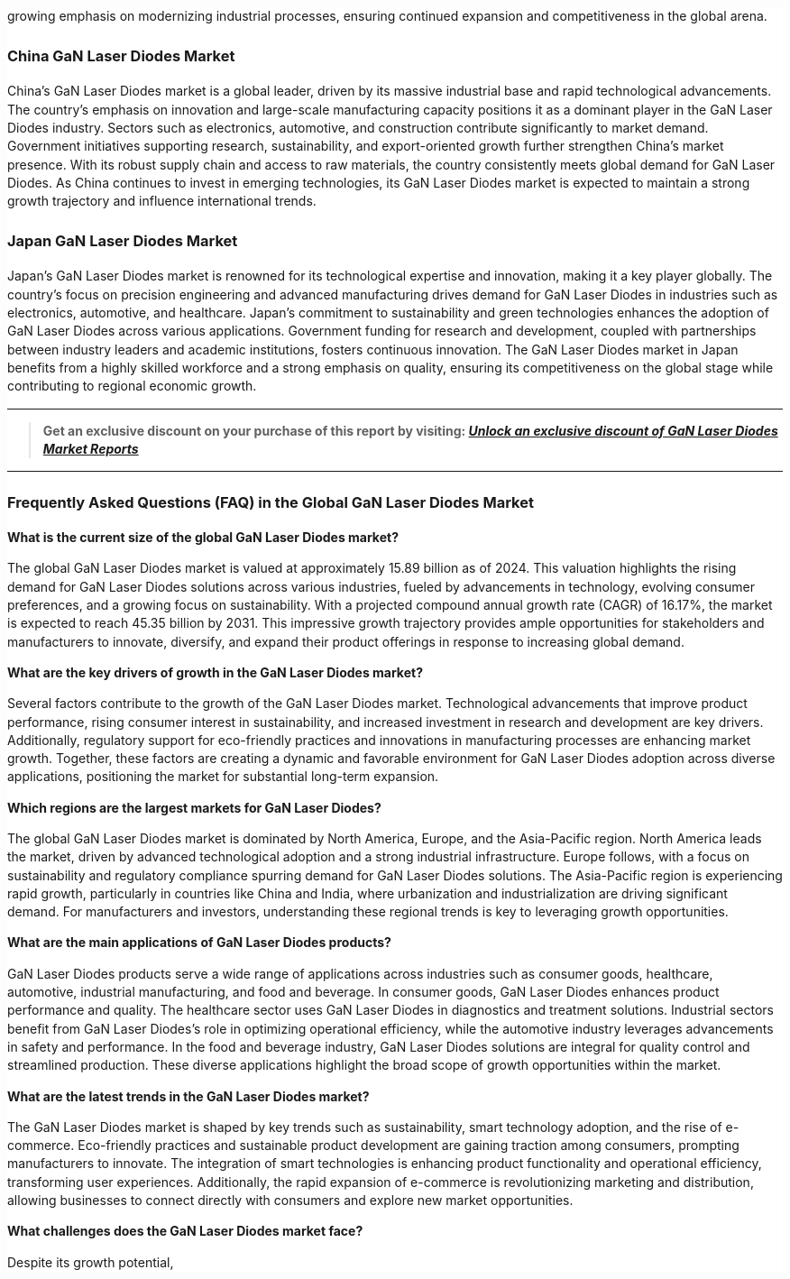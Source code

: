 growing emphasis on modernizing industrial processes, ensuring continued expansion and competitiveness in the global arena.</p><h3>China GaN Laser Diodes Market</h3><p>China&rsquo;s GaN Laser Diodes market is a global leader, driven by its massive industrial base and rapid technological advancements. The country&rsquo;s emphasis on innovation and large-scale manufacturing capacity positions it as a dominant player in the GaN Laser Diodes industry. Sectors such as electronics, automotive, and construction contribute significantly to market demand. Government initiatives supporting research, sustainability, and export-oriented growth further strengthen China&rsquo;s market presence. With its robust supply chain and access to raw materials, the country consistently meets global demand for GaN Laser Diodes. As China continues to invest in emerging technologies, its GaN Laser Diodes market is expected to maintain a strong growth trajectory and influence international trends.</p><h3>Japan GaN Laser Diodes Market</h3><p>Japan&rsquo;s GaN Laser Diodes market is renowned for its technological expertise and innovation, making it a key player globally. The country&rsquo;s focus on precision engineering and advanced manufacturing drives demand for GaN Laser Diodes in industries such as electronics, automotive, and healthcare. Japan&rsquo;s commitment to sustainability and green technologies enhances the adoption of GaN Laser Diodes across various applications. Government funding for research and development, coupled with partnerships between industry leaders and academic institutions, fosters continuous innovation. The GaN Laser Diodes market in Japan benefits from a highly skilled workforce and a strong emphasis on quality, ensuring its competitiveness on the global stage while contributing to regional economic growth.</p><hr /><blockquote><p><strong>Get an exclusive discount on your purchase of this report by visiting: <em><a href="://marketresearchpulse.com/ask-for-discount/39385?utm_source=Github&amp;utm_medium=026">Unlock an exclusive discount of GaN Laser Diodes Market Reports</a></em>&nbsp;</strong></p></blockquote><hr /><h3>Frequently Asked Questions (FAQ) in the Global GaN Laser Diodes Market</h3><p><strong>What is the current size of the global GaN Laser Diodes market?</strong></p><p>The global GaN Laser Diodes market is valued at approximately 15.89 billion as of 2024. This valuation highlights the rising demand for GaN Laser Diodes solutions across various industries, fueled by advancements in technology, evolving consumer preferences, and a growing focus on sustainability. With a projected compound annual growth rate (CAGR) of 16.17%, the market is expected to reach 45.35 billion by 2031. This impressive growth trajectory provides ample opportunities for stakeholders and manufacturers to innovate, diversify, and expand their product offerings in response to increasing global demand.</p><p><strong>What are the key drivers of growth in the GaN Laser Diodes market?</strong></p><p>Several factors contribute to the growth of the GaN Laser Diodes market. Technological advancements that improve product performance, rising consumer interest in sustainability, and increased investment in research and development are key drivers. Additionally, regulatory support for eco-friendly practices and innovations in manufacturing processes are enhancing market growth. Together, these factors are creating a dynamic and favorable environment for GaN Laser Diodes adoption across diverse applications, positioning the market for substantial long-term expansion.</p><p><strong>Which regions are the largest markets for GaN Laser Diodes?</strong></p><p>The global GaN Laser Diodes market is dominated by North America, Europe, and the Asia-Pacific region. North America leads the market, driven by advanced technological adoption and a strong industrial infrastructure. Europe follows, with a focus on sustainability and regulatory compliance spurring demand for GaN Laser Diodes solutions. The Asia-Pacific region is experiencing rapid growth, particularly in countries like China and India, where urbanization and industrialization are driving significant demand. For manufacturers and investors, understanding these regional trends is key to leveraging growth opportunities.</p><p><strong>What are the main applications of GaN Laser Diodes products?</strong></p><p>GaN Laser Diodes products serve a wide range of applications across industries such as consumer goods, healthcare, automotive, industrial manufacturing, and food and beverage. In consumer goods, GaN Laser Diodes enhances product performance and quality. The healthcare sector uses GaN Laser Diodes in diagnostics and treatment solutions. Industrial sectors benefit from GaN Laser Diodes&rsquo;s role in optimizing operational efficiency, while the automotive industry leverages advancements in safety and performance. In the food and beverage industry, GaN Laser Diodes solutions are integral for quality control and streamlined production. These diverse applications highlight the broad scope of growth opportunities within the market.</p><p><strong>What are the latest trends in the GaN Laser Diodes market?</strong></p><p>The GaN Laser Diodes market is shaped by key trends such as sustainability, smart technology adoption, and the rise of e-commerce. Eco-friendly practices and sustainable product development are gaining traction among consumers, prompting manufacturers to innovate. The integration of smart technologies is enhancing product functionality and operational efficiency, transforming user experiences. Additionally, the rapid expansion of e-commerce is revolutionizing marketing and distribution, allowing businesses to connect directly with consumers and explore new market opportunities.</p><p><strong>What challenges does the GaN Laser Diodes market face?</strong></p><p>Despite its growth potential,